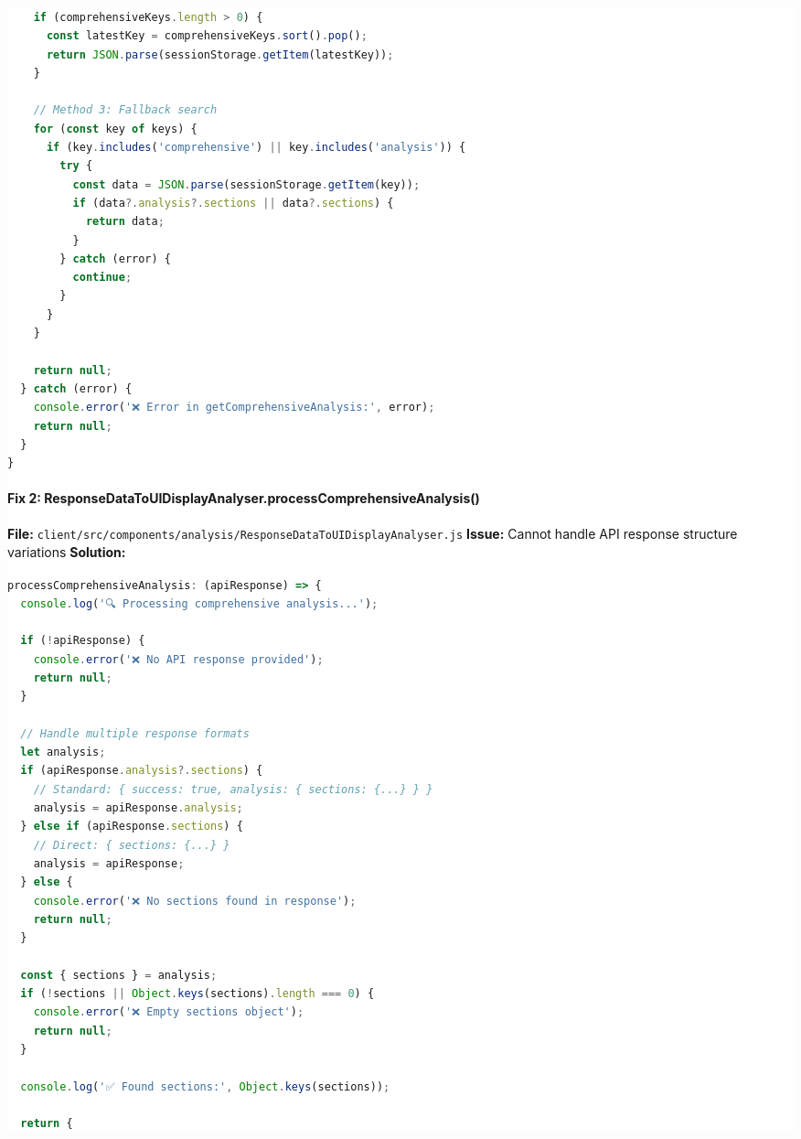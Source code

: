 ```javascript
    if (comprehensiveKeys.length > 0) {
      const latestKey = comprehensiveKeys.sort().pop();
      return JSON.parse(sessionStorage.getItem(latestKey));
    }

    // Method 3: Fallback search
    for (const key of keys) {
      if (key.includes('comprehensive') || key.includes('analysis')) {
        try {
          const data = JSON.parse(sessionStorage.getItem(key));
          if (data?.analysis?.sections || data?.sections) {
            return data;
          }
        } catch (error) {
          continue;
        }
      }
    }

    return null;
  } catch (error) {
    console.error('❌ Error in getComprehensiveAnalysis:', error);
    return null;
  }
}
```

#### Fix 2: ResponseDataToUIDisplayAnalyser.processComprehensiveAnalysis()
**File:** `client/src/components/analysis/ResponseDataToUIDisplayAnalyser.js`
**Issue:** Cannot handle API response structure variations
**Solution:**
```javascript
processComprehensiveAnalysis: (apiResponse) => {
  console.log('🔍 Processing comprehensive analysis...');

  if (!apiResponse) {
    console.error('❌ No API response provided');
    return null;
  }

  // Handle multiple response formats
  let analysis;
  if (apiResponse.analysis?.sections) {
    // Standard: { success: true, analysis: { sections: {...} } }
    analysis = apiResponse.analysis;
  } else if (apiResponse.sections) {
    // Direct: { sections: {...} }
    analysis = apiResponse;
  } else {
    console.error('❌ No sections found in response');
    return null;
  }

  const { sections } = analysis;
  if (!sections || Object.keys(sections).length === 0) {
    console.error('❌ Empty sections object');
    return null;
  }

  console.log('✅ Found sections:', Object.keys(sections));

  return {
```